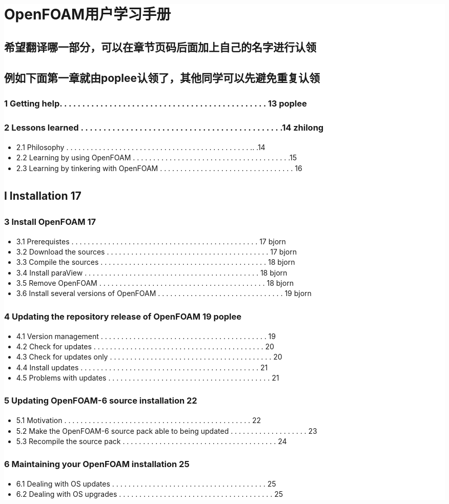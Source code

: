 # OpenFOAM用户学习手册


## 希望翻译哪一部分，可以在章节页码后面加上自己的名字进行认领
## 例如下面第一章就由poplee认领了，其他同学可以先避免重复认领
### 1 Getting help. . . . . . . . . . . . . . . . . . . . . . . . . . . . . . . . . . . . . . . . . . . . . .  13 poplee
### 2 Lessons learned . . . . . . . . . . . . . . . . . . . . . . . . . . . . . . . . . . . . . . . . . . . . .14 zhilong 
- 2.1 Philosophy . . . . . . . . . . . . . . . . . . . . . . . . . . . . . . . . . . . . . . . . . . . . . .. .14
- 2.2 Learning by using OpenFOAM . . . . . . . . . . . . . . . . . . . . . . . . . . . . . . . . . . . . . .  .15
- 2.3 Learning by tinkering with OpenFOAM . . . . . . . . . . . . . . . . . . . . . . . . . . . . . .  .  .  . 16
## I Installation 17
### 3 Install OpenFOAM 17
- 3.1 Prerequistes . . . . . . . . . . . . . . . . . . . . . . . . . . . . . . . . . . . . . . . . . . . . . . 17 bjorn
- 3.2 Download the sources . . . . . . . . . . . . . . . . . . . . . . . . . . . . . . . . . . . . . . . . 17 bjorn
- 3.3 Compile the sources . . . . . . . . . . . . . . . . . . . . . . . . . . . . . . . . . . . . . . . . . 18 bjorn
- 3.4 Install paraView . . . . . . . . . . . . . . . . . . . . . . . . . . . . . . . . . . . . . . . . . . . 18 bjorn
- 3.5 Remove OpenFOAM . . . . . . . . . . . . . . . . . . . . . . . . . . . . . . . . . . . . . . . . . 18 bjorn
- 3.6 Install several versions of OpenFOAM . . . . . . . . . . . . . . . . . . . . . . . . . . . . . . . 19 bjorn
### 4 Updating the repository release of OpenFOAM 19                                                        poplee
- 4.1 Version management . . . . . . . . . . . . . . . . . . . . . . . . . . . . . . . . . . . . . . . . . 19
- 4.2 Check for updates . . . . . . . . . . . . . . . . . . . . . . . . . . . . . . . . . . . . . . . . . . 20
- 4.3 Check for updates only . . . . . . . . . . . . . . . . . . . . . . . . . . . . . . . . . . . . . . . . 20
- 4.4 Install updates . . . . . . . . . . . . . . . . . . . . . . . . . . . . . . . . . . . . . . . . . . . . 21
- 4.5 Problems with updates . . . . . . . . . . . . . . . . . . . . . . . . . . . . . . . . . . . . . . . . 21
### 5 Updating OpenFOAM-6 source installation 22
- 5.1 Motivation . . . . . . . . . . . . . . . . . . . . . . . . . . . . . . . . . . . . . . . . . . . . . . 22
- 5.2 Make the OpenFOAM-6 source pack able to being updated . . . . . . . . . . . . . . . . . . . 23
- 5.3 Recompile the source pack . . . . . . . . . . . . . . . . . . . . . . . . . . . . . . . . . . . . . . 24
### 6 Maintaining your OpenFOAM installation 25
- 6.1 Dealing with OS updates . . . . . . . . . . . . . . . . . . . . . . . . . . . . . . . . . . . . . . 25
- 6.2 Dealing with OS upgrades . . . . . . . . . . . . . . . . . . . . . . . . . . . . . . . . . . . . . . 25